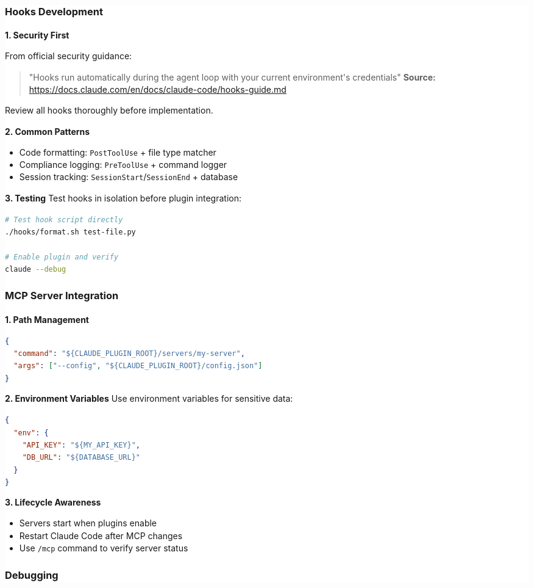 ### Hooks Development

**1. Security First**

From official security guidance:

> "Hooks run automatically during the agent loop with your current environment's credentials"
> **Source:** https://docs.claude.com/en/docs/claude-code/hooks-guide.md

Review all hooks thoroughly before implementation.

**2. Common Patterns**

- Code formatting: `PostToolUse` + file type matcher
- Compliance logging: `PreToolUse` + command logger
- Session tracking: `SessionStart`/`SessionEnd` + database

**3. Testing**
Test hooks in isolation before plugin integration:

```bash
# Test hook script directly
./hooks/format.sh test-file.py

# Enable plugin and verify
claude --debug
```

### MCP Server Integration

**1. Path Management**

```json
{
  "command": "${CLAUDE_PLUGIN_ROOT}/servers/my-server",
  "args": ["--config", "${CLAUDE_PLUGIN_ROOT}/config.json"]
}
```

**2. Environment Variables**
Use environment variables for sensitive data:

```json
{
  "env": {
    "API_KEY": "${MY_API_KEY}",
    "DB_URL": "${DATABASE_URL}"
  }
}
```

**3. Lifecycle Awareness**

- Servers start when plugins enable
- Restart Claude Code after MCP changes
- Use `/mcp` command to verify server status

### Debugging
